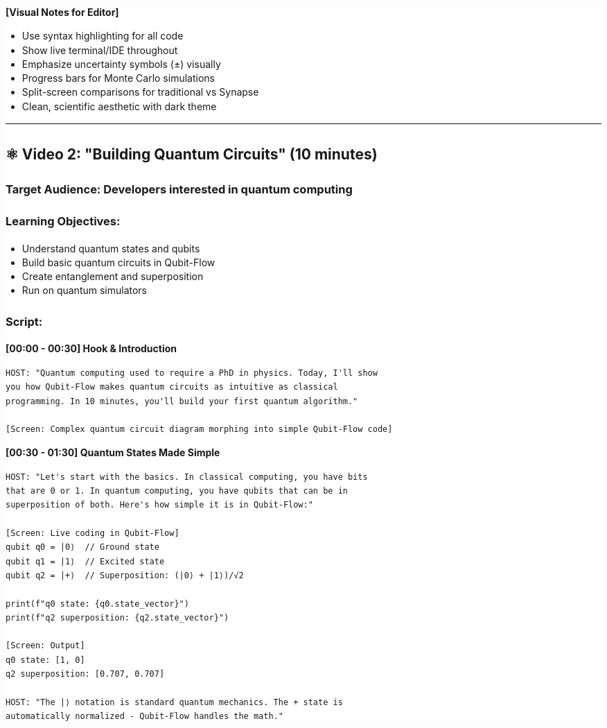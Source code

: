 **[Visual Notes for Editor]**
- Use syntax highlighting for all code
- Show live terminal/IDE throughout
- Emphasize uncertainty symbols (±) visually
- Progress bars for Monte Carlo simulations
- Split-screen comparisons for traditional vs Synapse
- Clean, scientific aesthetic with dark theme

---

## ⚛️ Video 2: "Building Quantum Circuits" (10 minutes)

### **Target Audience:** Developers interested in quantum computing
### **Learning Objectives:**
- Understand quantum states and qubits
- Build basic quantum circuits in Qubit-Flow
- Create entanglement and superposition
- Run on quantum simulators

### **Script:**

**[00:00 - 00:30] Hook & Introduction**
```
HOST: "Quantum computing used to require a PhD in physics. Today, I'll show 
you how Qubit-Flow makes quantum circuits as intuitive as classical 
programming. In 10 minutes, you'll build your first quantum algorithm."

[Screen: Complex quantum circuit diagram morphing into simple Qubit-Flow code]
```

**[00:30 - 01:30] Quantum States Made Simple**
```
HOST: "Let's start with the basics. In classical computing, you have bits 
that are 0 or 1. In quantum computing, you have qubits that can be in 
superposition of both. Here's how simple it is in Qubit-Flow:"

[Screen: Live coding in Qubit-Flow]
qubit q0 = |0⟩  // Ground state
qubit q1 = |1⟩  // Excited state  
qubit q2 = |+⟩  // Superposition: (|0⟩ + |1⟩)/√2

print(f"q0 state: {q0.state_vector}")
print(f"q2 superposition: {q2.state_vector}")

[Screen: Output]
q0 state: [1, 0]
q2 superposition: [0.707, 0.707]

HOST: "The |⟩ notation is standard quantum mechanics. The + state is 
automatically normalized - Qubit-Flow handles the math."
```
